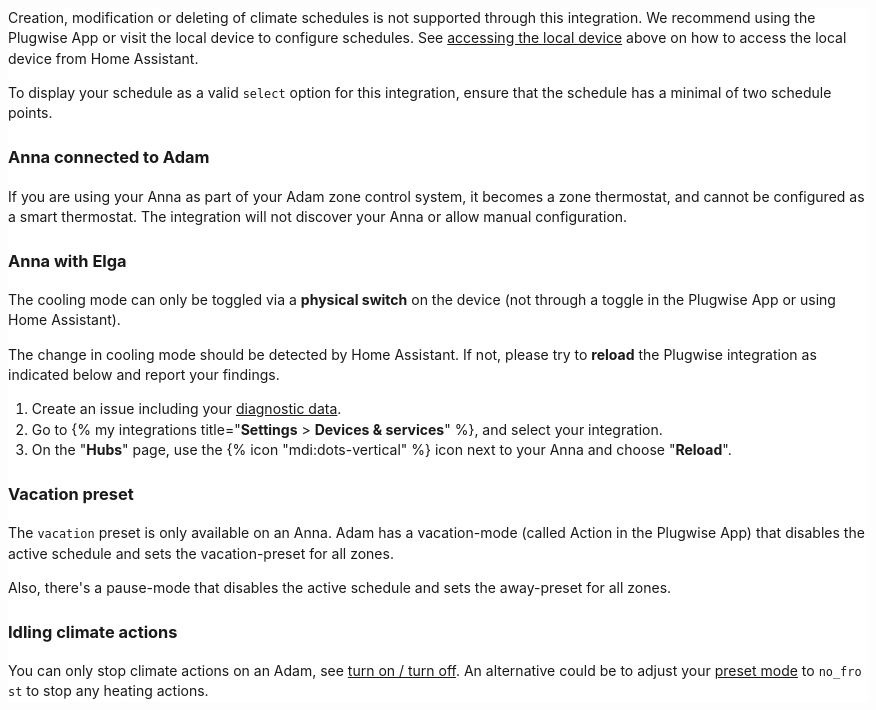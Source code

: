 Creation, modification or deleting of climate schedules is not supported through this integration. We recommend using the Plugwise App or visit the local device to configure schedules. See [accessing the local device](#accessing-the-local-device) above on how to access the local device from Home Assistant.

To display your schedule as a valid `select` option for this integration, ensure that the schedule has a minimal of two schedule points.

### Anna connected to Adam

If you are using your Anna as part of your Adam zone control system, it becomes a zone thermostat, and cannot be configured as a smart thermostat. The integration will not discover your Anna or allow manual configuration.

### Anna with Elga

The cooling mode can only be toggled via a **physical switch** on the device (not through a toggle in the Plugwise App or using Home Assistant).

The change in cooling mode should be detected by Home Assistant. If not, please try to **reload** the Plugwise integration as indicated below and report your findings.

1. Create an issue including your [diagnostic data](#diagnostic-data).
2. Go to {% my integrations title="**Settings** > **Devices & services**" %}, and select your integration.
3. On the "**Hubs**" page, use the {% icon "mdi:dots-vertical" %} icon next to your Anna and choose "**Reload**".

### Vacation preset

The `vacation` preset is only available on an Anna. Adam has a vacation-mode (called Action in the Plugwise App) that disables the active schedule and sets the vacation-preset for all zones.

Also, there's a pause-mode that disables the active schedule and sets the away-preset for all zones.

### Idling climate actions

You can only stop climate actions on an Adam, see [turn on / turn off](#turn-on--turn-off). An alternative could be to adjust your [preset mode](#set-preset-mode) to `no_frost` to stop any heating actions.
